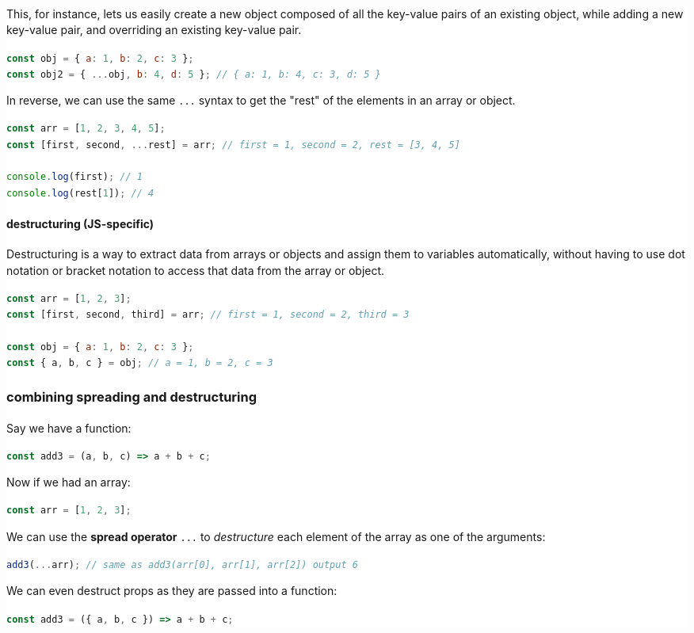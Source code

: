 This, for instance, lets us easily create a new object composed of all the key-value pairs of an existing object, while adding a new key-value pair, and overriding an existing key-value pair.

```js
const obj = { a: 1, b: 2, c: 3 };
const obj2 = { ...obj, b: 4, d: 5 }; // { a: 1, b: 4, c: 3, d: 5 }
```

In reverse, we can use the same `...` syntax to get the "rest" of the elements in an array or object.

```js
const arr = [1, 2, 3, 4, 5];
const [first, second, ...rest] = arr; // first = 1, second = 2, rest = [3, 4, 5]

console.log(first); // 1
console.log(rest[1]); // 4
```

#### destructuring (JS-specific)

Destructuring is a way to extract data from arrays or objects and assign them to variables automatically, without having to use dot notation or bracket notation to access that data from the array or object.

```js
const arr = [1, 2, 3];
const [first, second, third] = arr; // first = 1, second = 2, third = 3

const obj = { a: 1, b: 2, c: 3 };
const { a, b, c } = obj; // a = 1, b = 2, c = 3
```

### combining spreading and destructuring

Say we have a function:

```js
const add3 = (a, b, c) => a + b + c;
```

Now if we had an array:

```js
const arr = [1, 2, 3];
```

We can use the **spread operator** `...` to _destructure_ each element of the
array as one of the arguments:

```js
add3(...arr); // same as add3(arr[0], arr[1], arr[2]) output 6
```

We can even destruct props as they are passed into a function:

```js
const add3 = ({ a, b, c }) => a + b + c;
```
